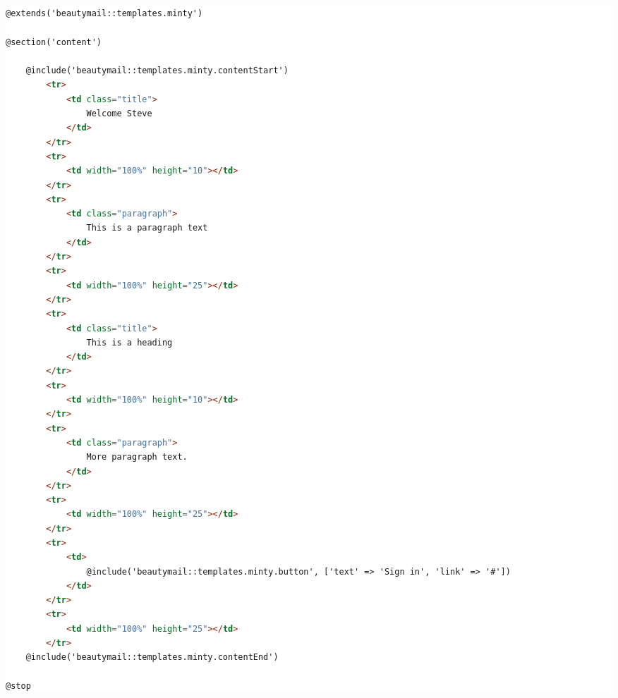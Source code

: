 ```html
@extends('beautymail::templates.minty')

@section('content')

	@include('beautymail::templates.minty.contentStart')
		<tr>
			<td class="title">
				Welcome Steve
			</td>
		</tr>
		<tr>
			<td width="100%" height="10"></td>
		</tr>
		<tr>
			<td class="paragraph">
				This is a paragraph text
			</td>
		</tr>
		<tr>
			<td width="100%" height="25"></td>
		</tr>
		<tr>
			<td class="title">
				This is a heading
			</td>
		</tr>
		<tr>
			<td width="100%" height="10"></td>
		</tr>
		<tr>
			<td class="paragraph">
				More paragraph text.
			</td>
		</tr>
		<tr>
			<td width="100%" height="25"></td>
		</tr>
		<tr>
			<td>
				@include('beautymail::templates.minty.button', ['text' => 'Sign in', 'link' => '#'])
			</td>
		</tr>
		<tr>
			<td width="100%" height="25"></td>
		</tr>
	@include('beautymail::templates.minty.contentEnd')

@stop
```
